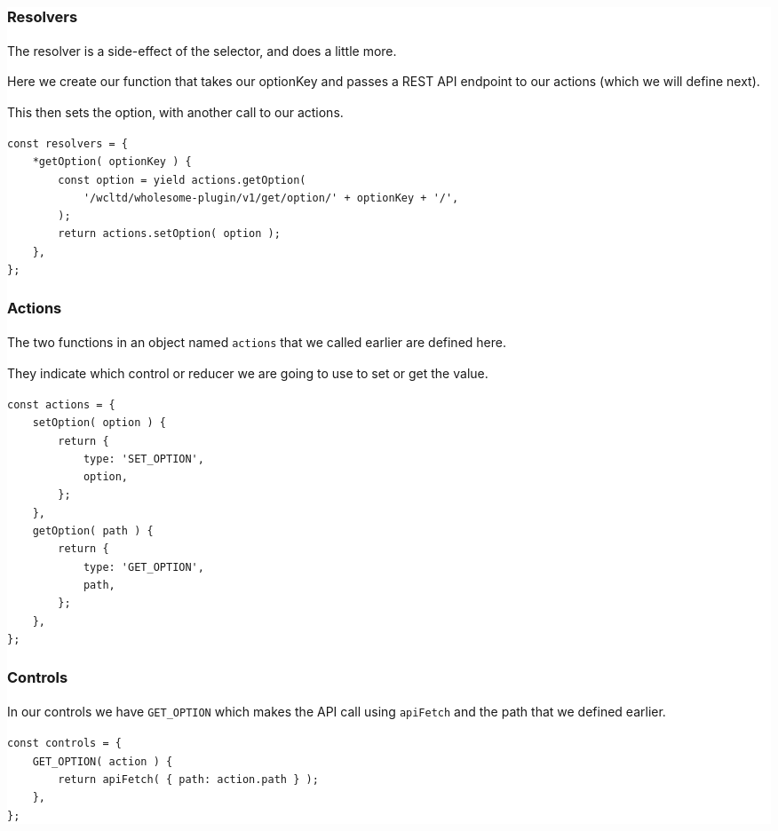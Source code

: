 ### Resolvers

The resolver is a side-effect of the selector, and does a little more.

Here we create our function that takes our optionKey and passes a REST API endpoint to our actions (which we will define next).

This then sets the option, with another call to our actions.

```
const resolvers = {
    *getOption( optionKey ) {
        const option = yield actions.getOption(
            '/wcltd/wholesome-plugin/v1/get/option/' + optionKey + '/',
        );
        return actions.setOption( option );
    },
};
```

### Actions

The two functions in an object named `actions` that we called earlier are defined here.

They indicate which control or reducer we are going to use to set or get the value.

```
const actions = {
	setOption( option ) {
		return {
			type: 'SET_OPTION',
			option,
		};
	},
	getOption( path ) {
		return {
			type: 'GET_OPTION',
			path,
		};
	},
};
```

### Controls

In our controls we have `GET_OPTION` which makes the API call using `apiFetch` and the path that we defined earlier.

```
const controls = {
    GET_OPTION( action ) {
        return apiFetch( { path: action.path } );
    },
};
```
